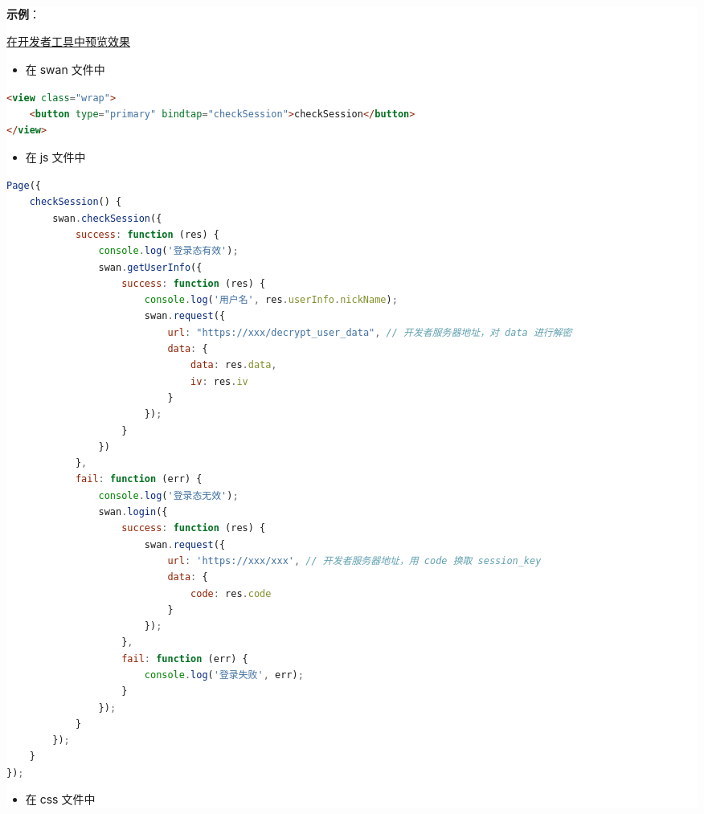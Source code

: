 **示例**：

<a href="swanide://fragment/fb9d919d0ecca8fc3cc6c89a597210ff1558336225956" title="在开发者工具中预览效果" target="_self">在开发者工具中预览效果</a>

* 在 swan 文件中

```html
<view class="wrap">
    <button type="primary" bindtap="checkSession">checkSession</button>
</view>
```

* 在 js 文件中

```js
Page({
    checkSession() {
        swan.checkSession({
            success: function (res) {
                console.log('登录态有效');
                swan.getUserInfo({
                    success: function (res) {
                        console.log('用户名', res.userInfo.nickName);
                        swan.request({
                            url: "https://xxx/decrypt_user_data", // 开发者服务器地址，对 data 进行解密
                            data: {
                                data: res.data,
                                iv: res.iv
                            }
                        });
                    }
                })
            },
            fail: function (err) {
                console.log('登录态无效');
                swan.login({
                    success: function (res) {
                        swan.request({
                            url: 'https://xxx/xxx', // 开发者服务器地址，用 code 换取 session_key
                            data: {
                                code: res.code
                            }
                        });
                    },
                    fail: function (err) {
                        console.log('登录失败', err);
                    }
                });
            }
        });
    }
});
```
* 在 css 文件中
